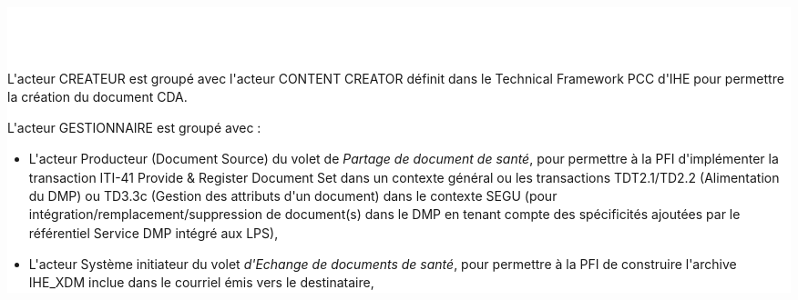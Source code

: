</td>
</tr>
</tbody>
</table>
<p>&nbsp;</p>
<p>&nbsp;</p>

L'acteur CREATEUR est groupé avec l'acteur CONTENT CREATOR définit dans
le Technical Framework PCC d'IHE pour permettre la création du document
CDA.

L'acteur GESTIONNAIRE est groupé avec :

-   L'acteur Producteur (Document Source) du volet de *Partage de
    document de santé*, pour permettre à la PFI d'implémenter la
    transaction ITI-41 Provide & Register Document Set dans un contexte
    général ou les transactions TDT2.1/TD2.2 (Alimentation du DMP) ou
    TD3.3c (Gestion des attributs d'un document) dans le contexte SEGU
    (pour intégration/remplacement/suppression de document(s) dans le
    DMP en tenant compte des spécificités ajoutées par le référentiel
    Service DMP intégré aux LPS),

-   L'acteur Système initiateur du volet *d'Echange de documents de
    santé*, pour permettre à la PFI de construire l'archive IHE_XDM
    inclue dans le courriel émis vers le destinataire,
